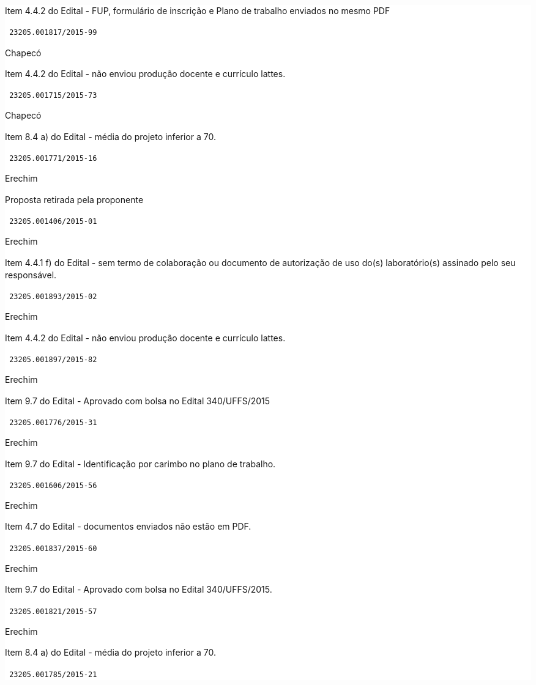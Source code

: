    Item 4.4.2 do Edital - FUP, formulário de inscrição e Plano de trabalho enviados no mesmo PDF

     23205.001817/2015-99

   Chapecó

   Item 4.4.2 do Edital - não enviou produção docente e currículo lattes.

     23205.001715/2015-73

   Chapecó

   Item 8.4 a) do Edital - média do projeto inferior a 70.

     23205.001771/2015-16

   Erechim 

   Proposta retirada pela proponente

     23205.001406/2015-01

   Erechim

   Item 4.4.1 f) do Edital - sem termo de colaboração ou documento de autorização de uso do(s) laboratório(s) assinado pelo seu responsável.

     23205.001893/2015-02

   Erechim

   Item 4.4.2 do Edital - não enviou produção docente e currículo lattes.

     23205.001897/2015-82

   Erechim

   Item 9.7 do Edital - Aprovado com bolsa no Edital 340/UFFS/2015

     23205.001776/2015-31

   Erechim

   Item 9.7 do Edital - Identificação por carimbo no plano de trabalho.

     23205.001606/2015-56

   Erechim

   Item 4.7 do Edital - documentos enviados não estão em PDF.

     23205.001837/2015-60

   Erechim

   Item 9.7 do Edital - Aprovado com bolsa no Edital 340/UFFS/2015.

     23205.001821/2015-57

   Erechim

   Item 8.4 a) do Edital - média do projeto inferior a 70.

     23205.001785/2015-21
